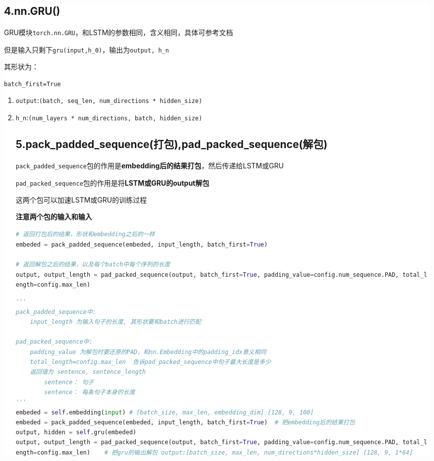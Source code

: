 ## 4.nn.GRU()

GRU模块`torch.nn.GRU`，和LSTM的参数相同，含义相同，具体可参考文档

但是输入只剩下`gru(input,h_0)`，输出为`output, h_n`

其形状为：

`batch_first=True`

1. `output`:`(batch, seq_len, num_directions * hidden_size)`

2. `h_n`:`(num_layers * num_directions, batch, hidden_size)`

    ## 5.pack_padded_sequence(打包),pad_packed_sequence(解包) 

    `pack_padded_sequence`包的作用是**embedding后的结果打包**，然后传递给LSTM或GRU

    `pad_packed_sequence`包的作用是将**LSTM或GRU的output解包**

    这两个包可以加速LSTM或GRU的训练过程

    **注意两个包的输入和输入**

    ```python
    # 返回打包后的结果，形状和embedding之后的一样
    embeded = pack_padded_sequence(embeded, input_length, batch_first=True)
    
    # 返回解包之后的结果，以及每个batch中每个序列的长度
    output, output_length = pad_packed_sequence(output, batch_first=True, padding_value=config.num_sequence.PAD, total_length=config.max_len)
    ```

    ```python
    '''
    pack_padded_sequence中:
    	input_length 为输入句子的长度, 其形状要和batch进行匹配
    	
    pad_packed_sequence中:
    	padding_value 为解包时要还原的PAD，和nn.Embedding中的padding_idx意义相同
    	total_length=config.max_len  告诉pad_packed_sequence中句子最大长度是多少
    	返回值为 sentence, sentence_length
    		sentence： 句子
    		sentence： 每条句子本身的长度
    '''
    embeded = self.embedding(input) # [batch_size, max_len, embedding_dim] [128, 9, 100]
    embeded = pack_padded_sequence(embeded, input_length, batch_first=True)  # 把embedding后的结果打包
    output, hidden = self.gru(embeded)
    output, output_length = pad_packed_sequence(output, batch_first=True, padding_value=config.num_sequence.PAD, total_length=config.max_len)    # 把gru的输出解包 output:[batch_size, max_len, num_directions*hidden_size] [128, 9, 1*64]
    ```
